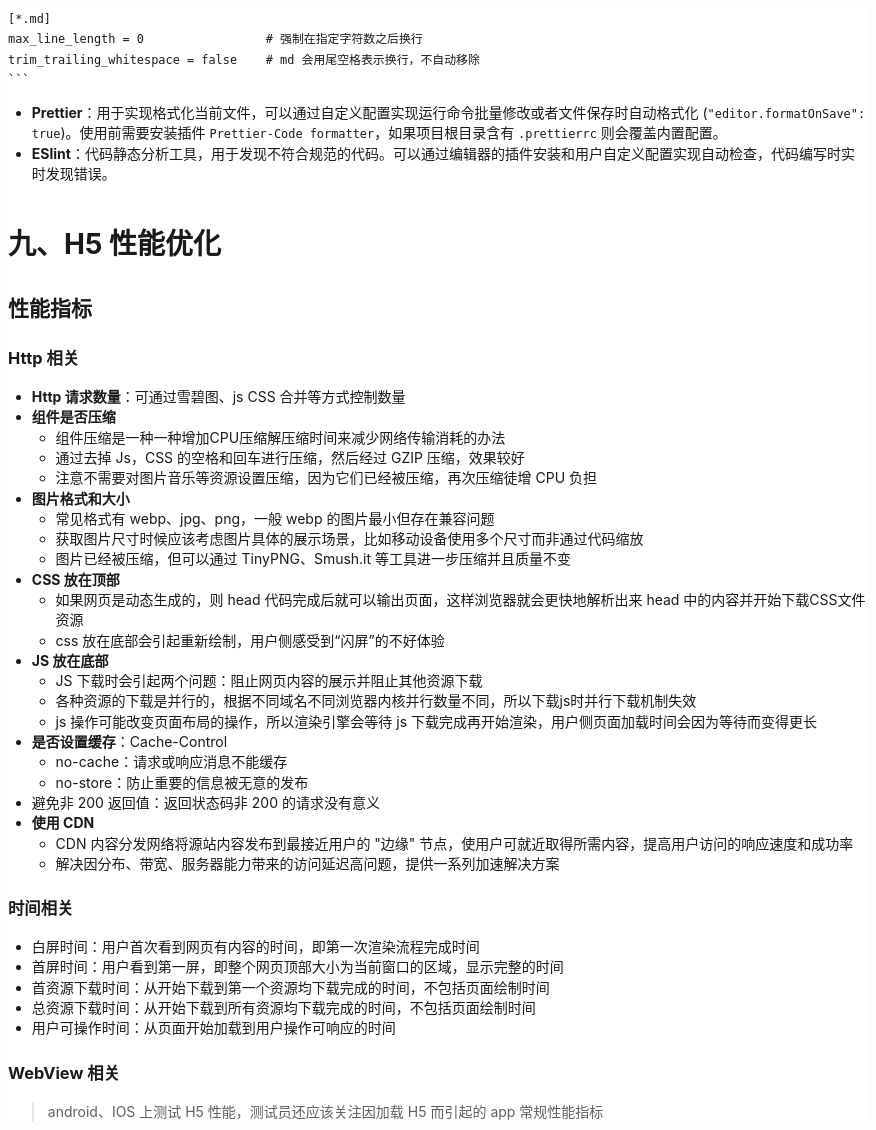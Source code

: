     [*.md]
    max_line_length = 0                 # 强制在指定字符数之后换行
    trim_trailing_whitespace = false    # md 会用尾空格表示换行，不自动移除
    ```
  * __Prettier__：用于实现格式化当前文件，可以通过自定义配置实现运行命令批量修改或者文件保存时自动格式化 (`"editor.formatOnSave": true`)。使用前需要安装插件 `Prettier-Code formatter`，如果项目根目录含有 `.prettierrc` 则会覆盖内置配置。
  * __ESlint__：代码静态分析工具，用于发现不符合规范的代码。可以通过编辑器的插件安装和用户自定义配置实现自动检查，代码编写时实时发现错误。


# 九、H5 性能优化

## 性能指标

### Http 相关

  * __Http 请求数量__：可通过雪碧图、js CSS 合并等方式控制数量
  * __组件是否压缩__
    * 组件压缩是一种一种增加CPU压缩解压缩时间来减少网络传输消耗的办法
    * 通过去掉 Js，CSS 的空格和回车进行压缩，然后经过 GZIP 压缩，效果较好
    * 注意不需要对图片音乐等资源设置压缩，因为它们已经被压缩，再次压缩徒增 CPU 负担
  * __图片格式和大小__
    * 常见格式有 webp、jpg、png，一般 webp 的图片最小但存在兼容问题
    * 获取图片尺寸时候应该考虑图片具体的展示场景，比如移动设备使用多个尺寸而非通过代码缩放
    * 图片已经被压缩，但可以通过 TinyPNG、Smush.it 等工具进一步压缩并且质量不变
  * __CSS 放在顶部__
    * 如果网页是动态生成的，则 head 代码完成后就可以输出页面，这样浏览器就会更快地解析出来 head 中的内容并开始下载CSS文件资源
    * css 放在底部会引起重新绘制，用户侧感受到“闪屏”的不好体验
  * __JS 放在底部__
    * JS 下载时会引起两个问题：阻止网页内容的展示并阻止其他资源下载
    * 各种资源的下载是并行的，根据不同域名不同浏览器内核并行数量不同，所以下载js时并行下载机制失效
    * js 操作可能改变页面布局的操作，所以渲染引擎会等待 js 下载完成再开始渲染，用户侧页面加载时间会因为等待而变得更长
  * __是否设置缓存__：Cache-Control
    * no-cache：请求或响应消息不能缓存
    * no-store：防止重要的信息被无意的发布
  * 避免非 200 返回值：返回状态码非 200 的请求没有意义
  * __使用 CDN__
    * CDN 内容分发网络将源站内容发布到最接近用户的 "边缘" 节点，使用户可就近取得所需内容，提高用户访问的响应速度和成功率
    * 解决因分布、带宽、服务器能力带来的访问延迟高问题，提供一系列加速解决方案


### 时间相关
  * 白屏时间：用户首次看到网页有内容的时间，即第一次渲染流程完成时间
  * 首屏时间：用户看到第一屏，即整个网页顶部大小为当前窗口的区域，显示完整的时间
  * 首资源下载时间：从开始下载到第一个资源均下载完成的时间，不包括页面绘制时间
  * 总资源下载时间：从开始下载到所有资源均下载完成的时间，不包括页面绘制时间
  * 用户可操作时间：从页面开始加载到用户操作可响应的时间


### WebView 相关
> android、IOS 上测试 H5 性能，测试员还应该关注因加载 H5 而引起的 app 常规性能指标
